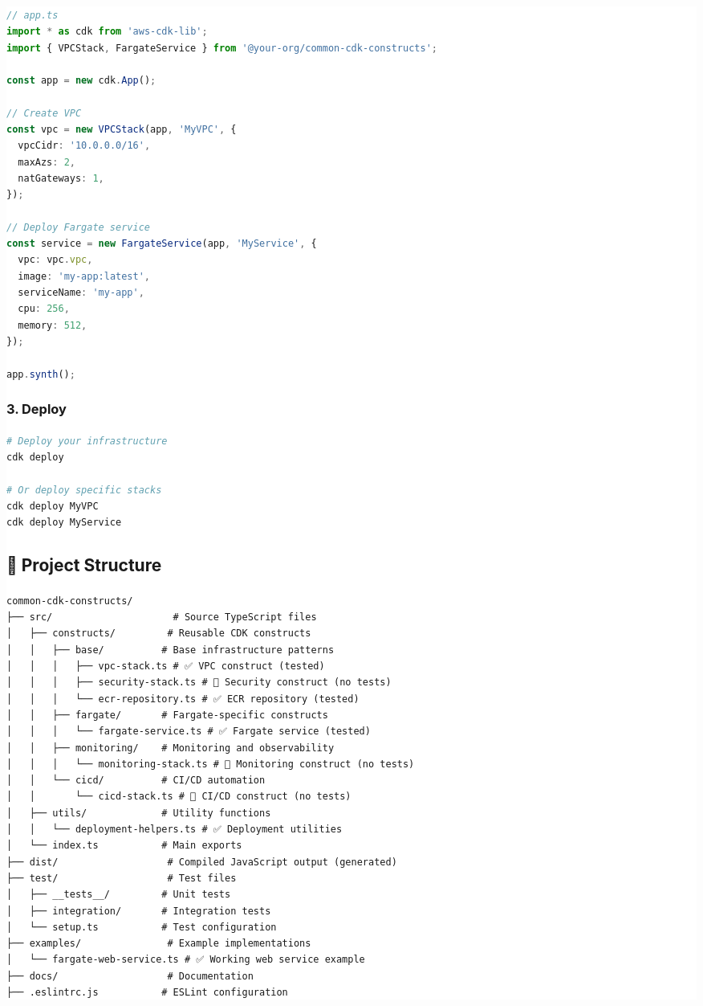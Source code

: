 ```typescript
// app.ts
import * as cdk from 'aws-cdk-lib';
import { VPCStack, FargateService } from '@your-org/common-cdk-constructs';

const app = new cdk.App();

// Create VPC
const vpc = new VPCStack(app, 'MyVPC', {
  vpcCidr: '10.0.0.0/16',
  maxAzs: 2,
  natGateways: 1,
});

// Deploy Fargate service
const service = new FargateService(app, 'MyService', {
  vpc: vpc.vpc,
  image: 'my-app:latest',
  serviceName: 'my-app',
  cpu: 256,
  memory: 512,
});

app.synth();
```

### 3. Deploy

```bash
# Deploy your infrastructure
cdk deploy

# Or deploy specific stacks
cdk deploy MyVPC
cdk deploy MyService
```

## 📁 Project Structure

```
common-cdk-constructs/
├── src/                     # Source TypeScript files
│   ├── constructs/         # Reusable CDK constructs
│   │   ├── base/          # Base infrastructure patterns
│   │   │   ├── vpc-stack.ts # ✅ VPC construct (tested)
│   │   │   ├── security-stack.ts # 🚧 Security construct (no tests)
│   │   │   └── ecr-repository.ts # ✅ ECR repository (tested)
│   │   ├── fargate/       # Fargate-specific constructs
│   │   │   └── fargate-service.ts # ✅ Fargate service (tested)
│   │   ├── monitoring/    # Monitoring and observability
│   │   │   └── monitoring-stack.ts # 🚧 Monitoring construct (no tests)
│   │   └── cicd/          # CI/CD automation
│   │       └── cicd-stack.ts # 🚧 CI/CD construct (no tests)
│   ├── utils/             # Utility functions
│   │   └── deployment-helpers.ts # ✅ Deployment utilities
│   └── index.ts           # Main exports
├── dist/                   # Compiled JavaScript output (generated)
├── test/                   # Test files
│   ├── __tests__/         # Unit tests
│   ├── integration/       # Integration tests
│   └── setup.ts           # Test configuration
├── examples/               # Example implementations
│   └── fargate-web-service.ts # ✅ Working web service example
├── docs/                   # Documentation
├── .eslintrc.js           # ESLint configuration
```
